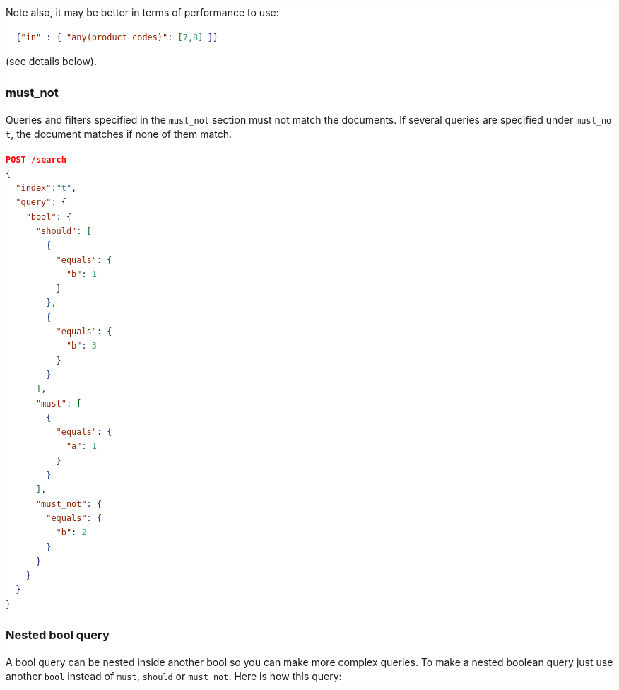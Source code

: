 Note also, it may be better in terms of performance to use:
```json
  {"in" : { "any(product_codes)": [7,8] }}
```
(see details below).

### must_not
Queries and filters specified in the `must_not` section must not match the documents. If several queries are specified under `must_not`, the document matches if none of them match.


```json
POST /search
{
  "index":"t",
  "query": {
    "bool": {
      "should": [
        {
          "equals": {
            "b": 1
          }
        },
        {
          "equals": {
            "b": 3
          }
        }
      ],
      "must": [
        {
          "equals": {
            "a": 1
          }
        }
      ],
      "must_not": {
        "equals": {
          "b": 2
        }
      }
    }
  }
}
```


### Nested bool query


A bool query can be nested inside another bool so you can make more complex queries. To make a nested boolean query just use another `bool` instead of `must`, `should` or `must_not`. Here is how this query:
